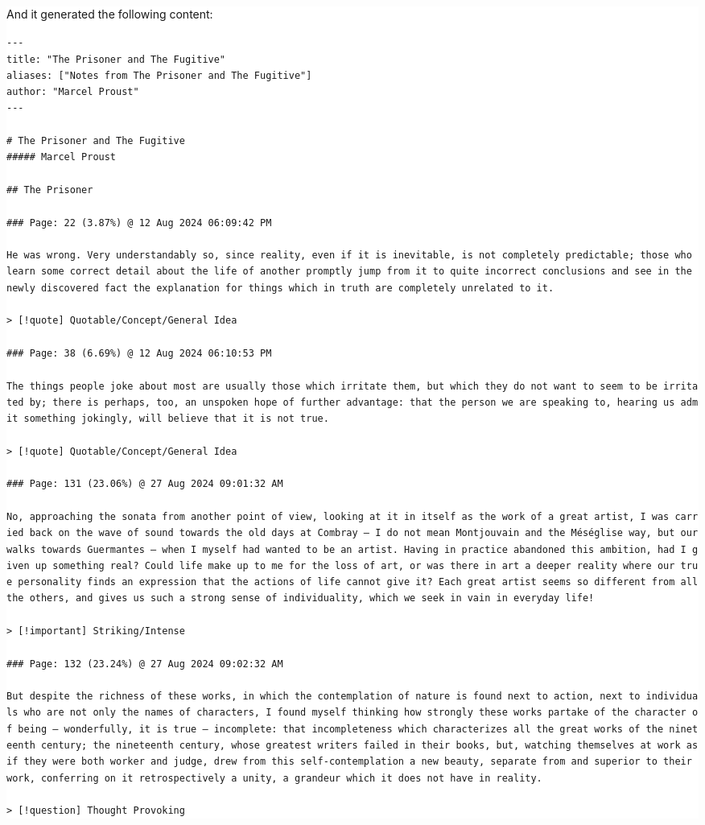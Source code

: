 And it generated the following content:

```
---
title: "The Prisoner and The Fugitive"
aliases: ["Notes from The Prisoner and The Fugitive"]
author: "Marcel Proust"
---

# The Prisoner and The Fugitive
##### Marcel Proust

## The Prisoner

### Page: 22 (3.87%) @ 12 Aug 2024 06:09:42 PM

He was wrong. Very understandably so, since reality, even if it is inevitable, is not completely predictable; those who learn some correct detail about the life of another promptly jump from it to quite incorrect conclusions and see in the newly discovered fact the explanation for things which in truth are completely unrelated to it.

> [!quote] Quotable/Concept/General Idea

### Page: 38 (6.69%) @ 12 Aug 2024 06:10:53 PM

The things people joke about most are usually those which irritate them, but which they do not want to seem to be irritated by; there is perhaps, too, an unspoken hope of further advantage: that the person we are speaking to, hearing us admit something jokingly, will believe that it is not true.

> [!quote] Quotable/Concept/General Idea

### Page: 131 (23.06%) @ 27 Aug 2024 09:01:32 AM

No, approaching the sonata from another point of view, looking at it in itself as the work of a great artist, I was carried back on the wave of sound towards the old days at Combray – I do not mean Montjouvain and the Méséglise way, but our walks towards Guermantes – when I myself had wanted to be an artist. Having in practice abandoned this ambition, had I given up something real? Could life make up to me for the loss of art, or was there in art a deeper reality where our true personality finds an expression that the actions of life cannot give it? Each great artist seems so different from all the others, and gives us such a strong sense of individuality, which we seek in vain in everyday life!

> [!important] Striking/Intense

### Page: 132 (23.24%) @ 27 Aug 2024 09:02:32 AM

But despite the richness of these works, in which the contemplation of nature is found next to action, next to individuals who are not only the names of characters, I found myself thinking how strongly these works partake of the character of being – wonderfully, it is true – incomplete: that incompleteness which characterizes all the great works of the nineteenth century; the nineteenth century, whose greatest writers failed in their books, but, watching themselves at work as if they were both worker and judge, drew from this self-contemplation a new beauty, separate from and superior to their work, conferring on it retrospectively a unity, a grandeur which it does not have in reality.

> [!question] Thought Provoking

```
